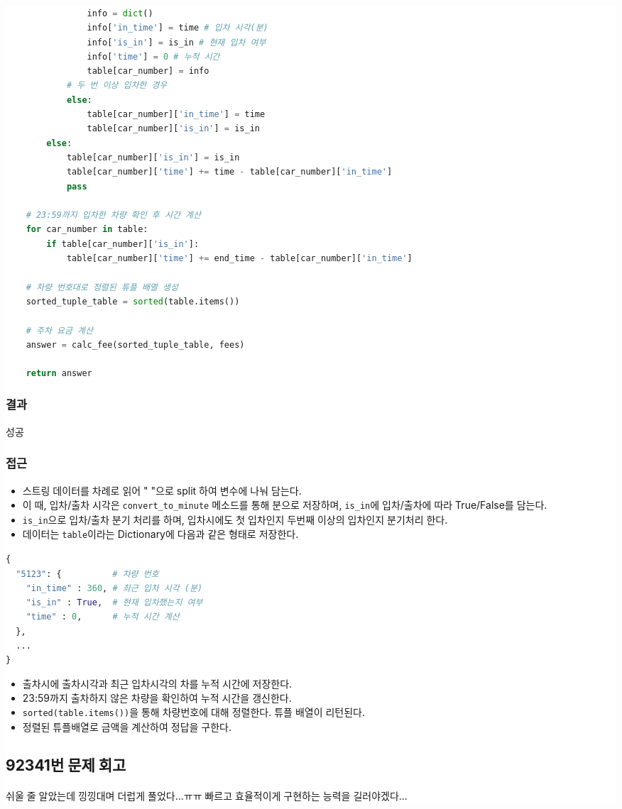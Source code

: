 ```python
                info = dict()
                info['in_time'] = time # 입차 시각(분)
                info['is_in'] = is_in # 현재 입차 여부
                info['time'] = 0 # 누적 시간
                table[car_number] = info
            # 두 번 이상 입차한 경우
            else:
                table[car_number]['in_time'] = time
                table[car_number]['is_in'] = is_in
        else:
            table[car_number]['is_in'] = is_in
            table[car_number]['time'] += time - table[car_number]['in_time']
            pass
        
    # 23:59까지 입차한 차량 확인 후 시간 계산
    for car_number in table:
        if table[car_number]['is_in']:
            table[car_number]['time'] += end_time - table[car_number]['in_time']
    
    # 차량 번호대로 정렬된 튜플 배열 생성
    sorted_tuple_table = sorted(table.items())
    
    # 주차 요금 계산
    answer = calc_fee(sorted_tuple_table, fees)
        
    return answer
```
### 결과
성공
### 접근
- 스트링 데이터를 차례로 읽어 " "으로 split 하여 변수에 나눠 담는다.
- 이 때, 입차/출차 시각은 `convert_to_minute` 메소드를 통해 분으로 저장하며, `is_in`에 입차/출차에 따라 True/False를 담는다.
- `is_in`으로 입차/출차 분기 처리를 하며, 입차시에도 첫 입차인지 두번째 이상의 입차인지 분기처리 한다.
- 데이터는 `table`이라는 Dictionary에 다음과 같은 형태로 저장한다.
```python
{
  "5123": {          # 차량 번호
    "in_time" : 360, # 최근 입차 시각 (분)
    "is_in" : True,  # 현재 입차했는지 여부
    "time" : 0,      # 누적 시간 계산
  },
  ...
}
```
- 출차시에 출차시각과 최근 입차시각의 차를 누적 시간에 저장한다.
- 23:59까지 출차하지 않은 차량을 확인하여 누적 시간을 갱신한다.
- `sorted(table.items())`을 통해 차량번호에 대해 정렬한다. 튜플 배열이 리턴된다.
- 정렬된 튜플배열로 금액을 계산하여 정답을 구한다.

## 92341번 문제 회고
쉬울 줄 알았는데 낑낑대며 더럽게 풀었다...ㅠㅠ 빠르고 효율적이게 구현하는 능력을 길러야겠다...
